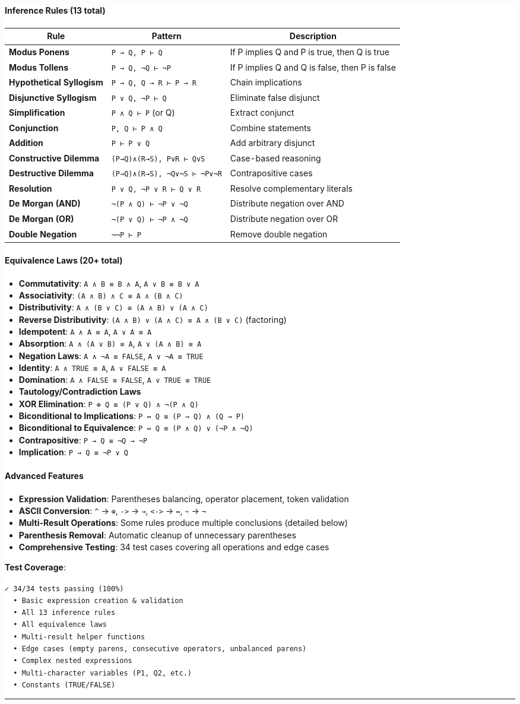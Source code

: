 #### Inference Rules (13 total)
| Rule | Pattern | Description |
|------|---------|-------------|
| **Modus Ponens** | `P → Q, P ⊢ Q` | If P implies Q and P is true, then Q is true |
| **Modus Tollens** | `P → Q, ¬Q ⊢ ¬P` | If P implies Q and Q is false, then P is false |
| **Hypothetical Syllogism** | `P → Q, Q → R ⊢ P → R` | Chain implications |
| **Disjunctive Syllogism** | `P ∨ Q, ¬P ⊢ Q` | Eliminate false disjunct |
| **Simplification** | `P ∧ Q ⊢ P` (or Q) | Extract conjunct |
| **Conjunction** | `P, Q ⊢ P ∧ Q` | Combine statements |
| **Addition** | `P ⊢ P ∨ Q` | Add arbitrary disjunct |
| **Constructive Dilemma** | `(P→Q)∧(R→S), P∨R ⊢ Q∨S` | Case-based reasoning |
| **Destructive Dilemma** | `(P→Q)∧(R→S), ¬Q∨¬S ⊢ ¬P∨¬R` | Contrapositive cases |
| **Resolution** | `P ∨ Q, ¬P ∨ R ⊢ Q ∨ R` | Resolve complementary literals |
| **De Morgan (AND)** | `¬(P ∧ Q) ⊢ ¬P ∨ ¬Q` | Distribute negation over AND |
| **De Morgan (OR)** | `¬(P ∨ Q) ⊢ ¬P ∧ ¬Q` | Distribute negation over OR |
| **Double Negation** | `¬¬P ⊢ P` | Remove double negation |

#### Equivalence Laws (20+ total)
- **Commutativity**: `A ∧ B ≡ B ∧ A`, `A ∨ B ≡ B ∨ A`
- **Associativity**: `(A ∧ B) ∧ C ≡ A ∧ (B ∧ C)`
- **Distributivity**: `A ∧ (B ∨ C) ≡ (A ∧ B) ∨ (A ∧ C)`
- **Reverse Distributivity**: `(A ∧ B) ∨ (A ∧ C) ≡ A ∧ (B ∨ C)` (factoring)
- **Idempotent**: `A ∧ A ≡ A`, `A ∨ A ≡ A`
- **Absorption**: `A ∧ (A ∨ B) ≡ A`, `A ∨ (A ∧ B) ≡ A`
- **Negation Laws**: `A ∧ ¬A ≡ FALSE`, `A ∨ ¬A ≡ TRUE`
- **Identity**: `A ∧ TRUE ≡ A`, `A ∨ FALSE ≡ A`
- **Domination**: `A ∧ FALSE ≡ FALSE`, `A ∨ TRUE ≡ TRUE`
- **Tautology/Contradiction Laws**
- **XOR Elimination**: `P ⊕ Q ≡ (P ∨ Q) ∧ ¬(P ∧ Q)`
- **Biconditional to Implications**: `P ↔ Q ≡ (P → Q) ∧ (Q → P)`
- **Biconditional to Equivalence**: `P ↔ Q ≡ (P ∧ Q) ∨ (¬P ∧ ¬Q)`
- **Contrapositive**: `P → Q ≡ ¬Q → ¬P`
- **Implication**: `P → Q ≡ ¬P ∨ Q`

#### Advanced Features
- **Expression Validation**: Parentheses balancing, operator placement, token validation
- **ASCII Conversion**: `^` → `⊕`, `->` → `→`, `<->` → `↔`, `~` → `¬`
- **Multi-Result Operations**: Some rules produce multiple conclusions (detailed below)
- **Parenthesis Removal**: Automatic cleanup of unnecessary parentheses
- **Comprehensive Testing**: 34 test cases covering all operations and edge cases

**Test Coverage**:
```
✓ 34/34 tests passing (100%)
  • Basic expression creation & validation
  • All 13 inference rules
  • All equivalence laws
  • Multi-result helper functions
  • Edge cases (empty parens, consecutive operators, unbalanced parens)
  • Complex nested expressions
  • Multi-character variables (P1, Q2, etc.)
  • Constants (TRUE/FALSE)
```

---